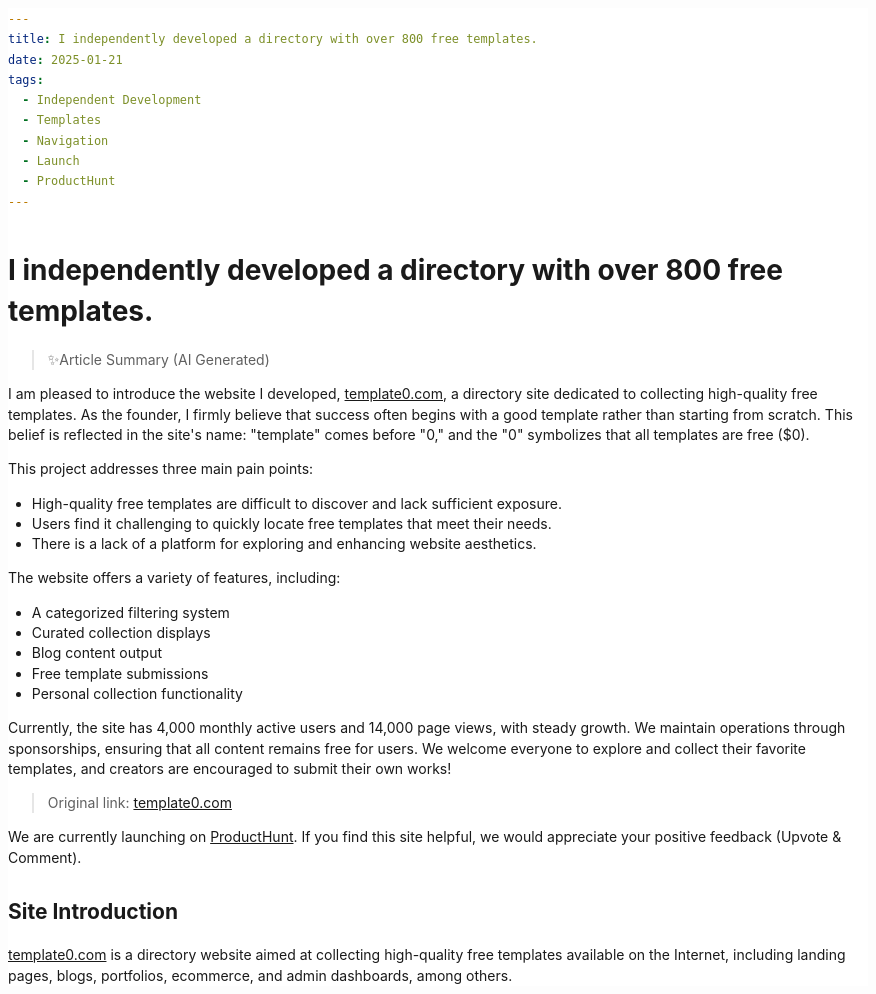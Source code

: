 ```yaml
---
title: I independently developed a directory with over 800 free templates.
date: 2025-01-21
tags: 
  - Independent Development
  - Templates
  - Navigation
  - Launch
  - ProductHunt
---
```

# I independently developed a directory with over 800 free templates.

> ✨Article Summary (AI Generated)



I am pleased to introduce the website I developed, [template0.com](https://template0.com/), a directory site dedicated to collecting high-quality free templates. As the founder, I firmly believe that success often begins with a good template rather than starting from scratch. This belief is reflected in the site's name: "template" comes before "0," and the "0" symbolizes that all templates are free ($0).

This project addresses three main pain points:
- High-quality free templates are difficult to discover and lack sufficient exposure.
- Users find it challenging to quickly locate free templates that meet their needs.
- There is a lack of a platform for exploring and enhancing website aesthetics.

The website offers a variety of features, including:
- A categorized filtering system
- Curated collection displays
- Blog content output
- Free template submissions
- Personal collection functionality

Currently, the site has 4,000 monthly active users and 14,000 page views, with steady growth. We maintain operations through sponsorships, ensuring that all content remains free for users. We welcome everyone to explore and collect their favorite templates, and creators are encouraged to submit their own works!



> Original link: [template0.com](https://template0.com/blog/launch-v1)

We are currently launching on [ProductHunt](https://www.producthunt.com/posts/template0). If you find this site helpful, we would appreciate your positive feedback (Upvote & Comment).
## Site Introduction

[template0.com](https://template0.com/) is a directory website aimed at collecting high-quality free templates available on the Internet, including landing pages, blogs, portfolios, ecommerce, and admin dashboards, among others.
